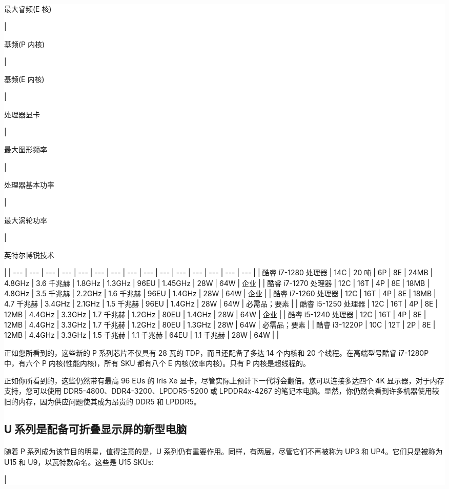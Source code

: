 最大睿频(E 核)

 | 

基频(P 内核)

 | 

基频(E 内核)

 | 

处理器显卡

 | 

最大图形频率

 | 

处理器基本功率

 | 

最大涡轮功率

 | 

英特尔博锐技术

 |
| --- | --- | --- | --- | --- | --- | --- | --- | --- | --- | --- | --- | --- | --- | --- |
| 酷睿 i7-1280 处理器 | 14C | 20 吨 | 6P | 8E | 24MB | 4.8GHz | 3.6 千兆赫 | 1.8GHz | 1.3GHz | 96EU | 1.45GHz | 28W | 64W | 企业 |
| 酷睿 i7-1270 处理器 | 12C | 16T | 4P | 8E | 18MB | 4.8GHz | 3.5 千兆赫 | 2.2GHz | 1.6 千兆赫 | 96EU | 1.4GHz | 28W | 64W | 企业 |
| 酷睿 i7-1260 处理器 | 12C | 16T | 4P | 8E | 18MB | 4.7 千兆赫 | 3.4GHz | 2.1GHz | 1.5 千兆赫 | 96EU | 1.4GHz | 28W | 64W | 必需品；要素 |
| 酷睿 i5-1250 处理器 | 12C | 16T | 4P | 8E | 12MB | 4.4GHz | 3.3GHz | 1.7 千兆赫 | 1.2GHz | 80EU | 1.4GHz | 28W | 64W | 企业 |
| 酷睿 i5-1240 处理器 | 12C | 16T | 4P | 8E | 12MB | 4.4GHz | 3.3GHz | 1.7 千兆赫 | 1.2GHz | 80EU | 1.3GHz | 28W | 64W | 必需品；要素 |
| 酷睿 i3-1220P | 10C | 12T | 2P | 8E | 12MB | 4.4GHz | 3.3GHz | 1.5 千兆赫 | 1.1 千兆赫 | 64EU | 1.1 千兆赫 | 28W | 64W |  |

正如您所看到的，这些新的 P 系列芯片不仅具有 28 瓦的 TDP，而且还配备了多达 14 个内核和 20 个线程。在高端型号酷睿 i7-1280P 中，有六个 P 内核(性能内核)，所有 SKU 都有八个 E 内核(效率内核)。只有 P 内核是超线程的。

正如你所看到的，这些仍然带有最高 96 EUs 的 Iris Xe 显卡，尽管实际上预计下一代将会翻倍。您可以连接多达四个 4K 显示器，对于内存支持，您可以使用 DDR5-4800、DDR4-3200、LPDDR5-5200 或 LPDDR4x-4267 的笔记本电脑。显然，你仍然会看到许多机器使用较旧的内存，因为供应问题使其成为昂贵的 DDR5 和 LPDDR5。

## U 系列是配备可折叠显示屏的新型电脑

随着 P 系列成为该节目的明星，值得注意的是，U 系列仍有重要作用。同样，有两层，尽管它们不再被称为 UP3 和 UP4。它们只是被称为 U15 和 U9，以瓦特数命名。这些是 U15 SKUs:

| 

